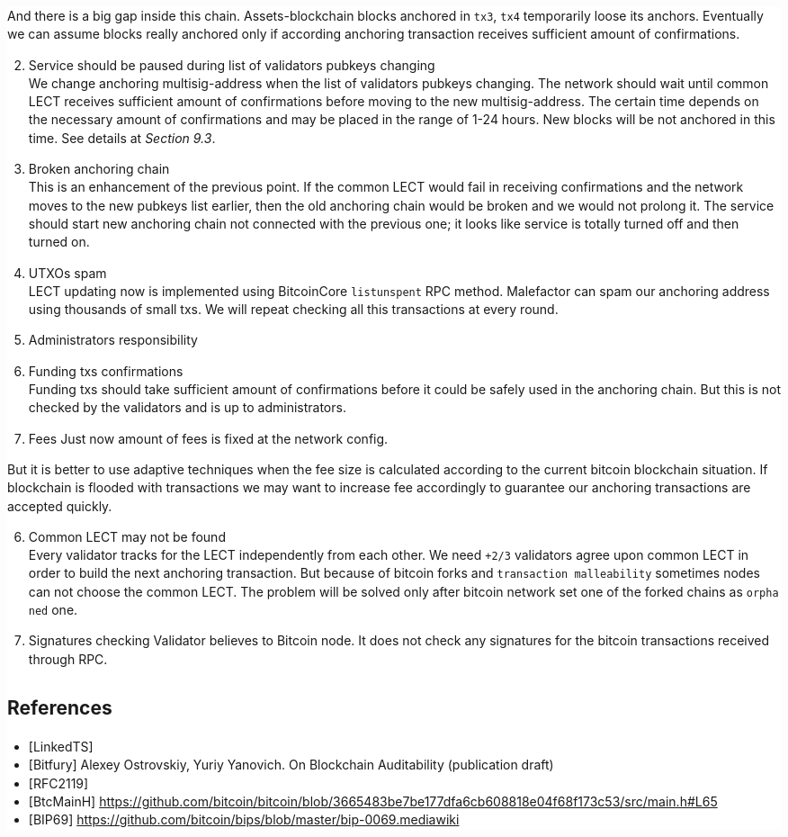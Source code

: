   And there is a big gap inside this chain. Assets-blockchain blocks anchored in `tx3`, `tx4` temporarily loose its anchors. Eventually we can assume blocks really anchored only if according anchoring transaction receives sufficient amount of confirmations.

2. Service should be paused during list of validators pubkeys changing<br>
  We change anchoring multisig-address when the list of validators pubkeys changing. The network should wait until common LECT receives sufficient amount of confirmations before moving to the new multisig-address. The certain time depends on the necessary amount of confirmations and may be placed in the range of 1-24 hours. New blocks will be not anchored in this time. See details at _Section 9.3_.

3. Broken anchoring chain<br>
  This is an enhancement of the previous point. If the common LECT would fail in receiving confirmations and the network moves to the new pubkeys list earlier, then the old anchoring chain would be broken and we would not prolong it. The service should start new anchoring chain not connected with the previous one; it looks like service is totally turned off and then turned on.

4. UTXOs spam<br>
  LECT updating now is implemented using BitcoinCore `listunspent` RPC method. Malefactor can spam our anchoring address using thousands of small txs. We will repeat checking all this transactions at every round.

5. Administrators responsibility

  1. Funding txs confirmations<br>
    Funding txs should take sufficient amount of confirmations before it could be safely used in the anchoring chain. But this is not checked by the validators and is up to administrators.
  2. Fees Just now amount of fees is fixed at the network config.

  But it is better to use adaptive techniques when the fee size is calculated according to the current bitcoin blockchain situation. If blockchain is flooded with transactions we may want to increase fee accordingly to guarantee our anchoring transactions are accepted quickly.

6. Common LECT may not be found<br>
  Every validator tracks for the LECT independently from each other. We need `+2/3` validators agree upon common LECT in order to build the next anchoring transaction. But because of bitcoin forks and `transaction malleability` sometimes nodes can not choose the common LECT. The problem will be solved only after bitcoin network set one of the forked chains as `orphaned` one.

7. Signatures checking Validator believes to Bitcoin node. It does not check any signatures for the bitcoin transactions received through RPC.

## References

- [LinkedTS]
- [Bitfury] Alexey Ostrovskiy, Yuriy Yanovich. On Blockchain Auditability (publication draft)
- [RFC2119]
- [BtcMainH] <https://github.com/bitcoin/bitcoin/blob/3665483be7be177dfa6cb608818e04f68f173c53/src/main.h#L65>
- [BIP69] <https://github.com/bitcoin/bips/blob/master/bip-0069.mediawiki>
